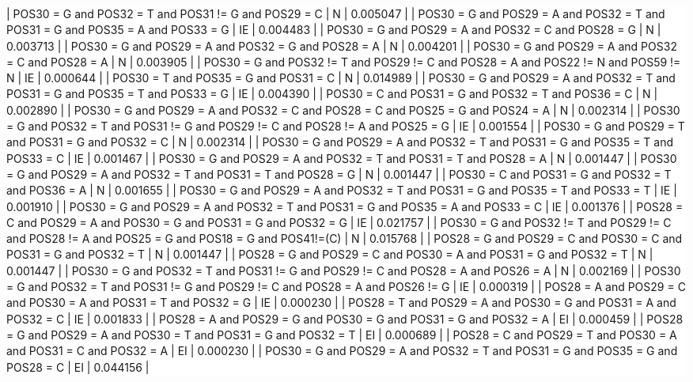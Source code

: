 | POS30 = G and POS32 = T and POS31 != G and POS29 = C | N | 0.005047 |
| POS30 = G and POS29 = A and POS32 = T and POS31 = G and POS35 = A and POS33 = G | IE | 0.004483 |
| POS30 = G and POS29 = A and POS32 = C and POS28 = G | N | 0.003713 |
| POS30 = G and POS29 = A and POS32 = G and POS28 = A | N | 0.004201 |
| POS30 = G and POS29 = A and POS32 = C and POS28 = A | N | 0.003905 |
| POS30 = G and POS32 != T and POS29 != C and POS28 = A and POS22 != N and POS59 != N | IE | 0.000644 |
| POS30 = T and POS35 = G and POS31 = C | N | 0.014989 |
| POS30 = G and POS29 = A and POS32 = T and POS31 = G and POS35 = T and POS33 = G | IE | 0.004390 |
| POS30 = C and POS31 = G and POS32 = T and POS36 = C | N | 0.002890 |
| POS30 = G and POS29 = A and POS32 = C and POS28 = C and POS25 = G and POS24 = A | N | 0.002314 |
| POS30 = G and POS32 = T and POS31 != G and POS29 != C and POS28 != A and POS25 = G | IE | 0.001554 |
| POS30 = G and POS29 = T and POS31 = G and POS32 = C | N | 0.002314 |
| POS30 = G and POS29 = A and POS32 = T and POS31 = G and POS35 = T and POS33 = C | IE | 0.001467 |
| POS30 = G and POS29 = A and POS32 = T and POS31 = T and POS28 = A | N | 0.001447 |
| POS30 = G and POS29 = A and POS32 = T and POS31 = T and POS28 = G | N | 0.001447 |
| POS30 = C and POS31 = G and POS32 = T and POS36 = A | N | 0.001655 |
| POS30 = G and POS29 = A and POS32 = T and POS31 = G and POS35 = T and POS33 = T | IE | 0.001910 |
| POS30 = G and POS29 = A and POS32 = T and POS31 = G and POS35 = A and POS33 = C | IE | 0.001376 |
| POS28 = C and POS29 = A and POS30 = G and POS31 = G and POS32 = G | IE | 0.021757 |
| POS30 = G and POS32 != T and POS29 != C and POS28 != A and POS25 = G and POS18 = G and POS41!=(C) | N | 0.015768 |
| POS28 = G and POS29 = C and POS30 = C and POS31 = G and POS32 = T | N | 0.001447 |
| POS28 = G and POS29 = C and POS30 = A and POS31 = G and POS32 = T | N | 0.001447 |
| POS30 = G and POS32 = T and POS31 != G and POS29 != C and POS28 = A and POS26 = A | N | 0.002169 |
| POS30 = G and POS32 = T and POS31 != G and POS29 != C and POS28 = A and POS26 != G | IE | 0.000319 |
| POS28 = A and POS29 = C and POS30 = A and POS31 = T and POS32 = G | IE | 0.000230 |
| POS28 = T and POS29 = A and POS30 = G and POS31 = A and POS32 = C | IE | 0.001833 |
| POS28 = A and POS29 = G and POS30 = G and POS31 = G and POS32 = A | EI | 0.000459 |
| POS28 = G and POS29 = A and POS30 = T and POS31 = G and POS32 = T | EI | 0.000689 |
| POS28 = C and POS29 = T and POS30 = A and POS31 = C and POS32 = A | EI | 0.000230 |
| POS30 = G and POS29 = A and POS32 = T and POS31 = G and POS35 = G and POS28 = C | EI | 0.044156 |
